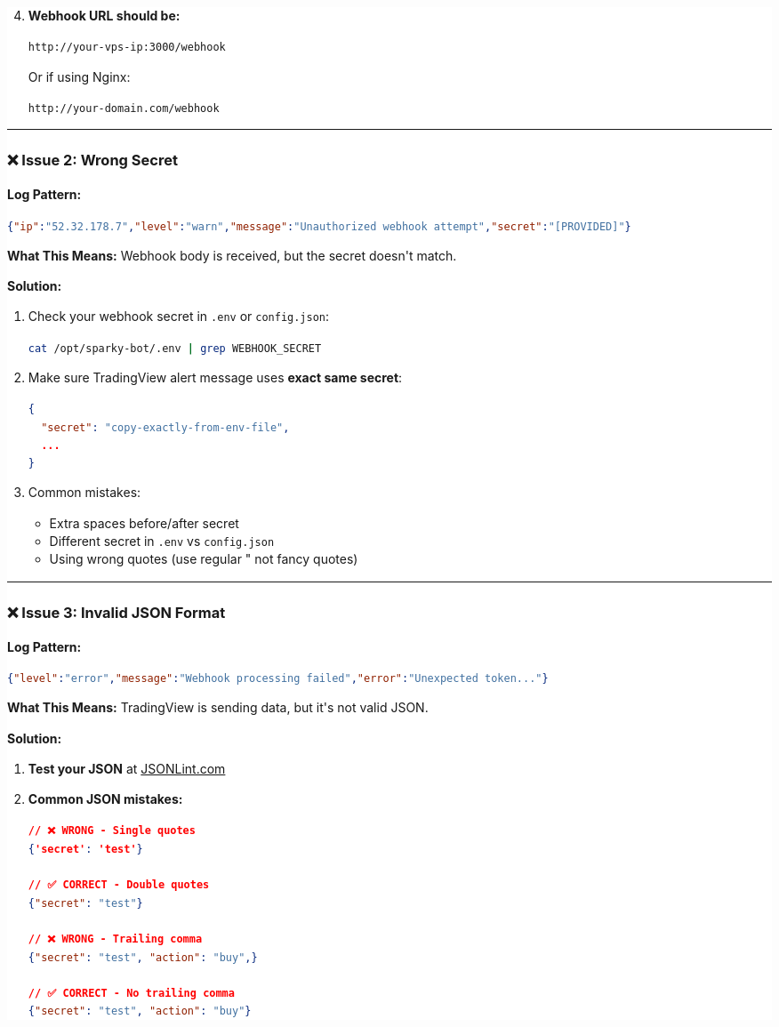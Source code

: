 4. **Webhook URL should be:**
   ```
   http://your-vps-ip:3000/webhook
   ```
   Or if using Nginx:
   ```
   http://your-domain.com/webhook
   ```

---

### ❌ Issue 2: Wrong Secret

**Log Pattern:**
```json
{"ip":"52.32.178.7","level":"warn","message":"Unauthorized webhook attempt","secret":"[PROVIDED]"}
```

**What This Means:**
Webhook body is received, but the secret doesn't match.

**Solution:**

1. Check your webhook secret in `.env` or `config.json`:
   ```bash
   cat /opt/sparky-bot/.env | grep WEBHOOK_SECRET
   ```

2. Make sure TradingView alert message uses **exact same secret**:
   ```json
   {
     "secret": "copy-exactly-from-env-file",
     ...
   }
   ```

3. Common mistakes:
   - Extra spaces before/after secret
   - Different secret in `.env` vs `config.json`
   - Using wrong quotes (use regular " not fancy quotes)

---

### ❌ Issue 3: Invalid JSON Format

**Log Pattern:**
```json
{"level":"error","message":"Webhook processing failed","error":"Unexpected token..."}
```

**What This Means:**
TradingView is sending data, but it's not valid JSON.

**Solution:**

1. **Test your JSON** at [JSONLint.com](https://jsonlint.com/)

2. **Common JSON mistakes:**
   ```json
   // ❌ WRONG - Single quotes
   {'secret': 'test'}
   
   // ✅ CORRECT - Double quotes
   {"secret": "test"}
   
   // ❌ WRONG - Trailing comma
   {"secret": "test", "action": "buy",}
   
   // ✅ CORRECT - No trailing comma
   {"secret": "test", "action": "buy"}
   
   ```